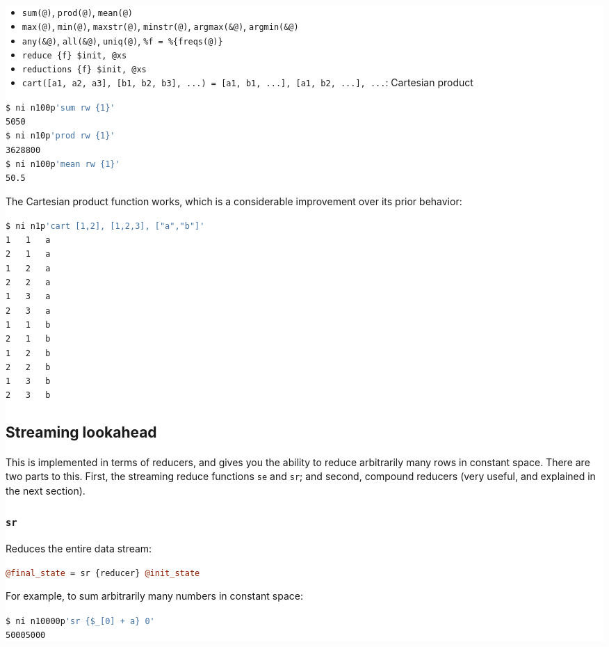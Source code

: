 - `sum(@)`, `prod(@)`, `mean(@)`
- `max(@)`, `min(@)`, `maxstr(@)`, `minstr(@)`, `argmax(&@)`, `argmin(&@)`
- `any(&@)`, `all(&@)`, `uniq(@)`, `%f = %{freqs(@)}`
- `reduce {f} $init, @xs`
- `reductions {f} $init, @xs`
- `cart([a1, a2, a3], [b1, b2, b3], ...) = [a1, b1, ...], [a1, b2, ...], ...`:
  Cartesian product

```bash
$ ni n100p'sum rw {1}'
5050
$ ni n10p'prod rw {1}'
3628800
$ ni n100p'mean rw {1}'
50.5
```

The Cartesian product function works, which is a considerable improvement over
its prior behavior:

```bash
$ ni n1p'cart [1,2], [1,2,3], ["a","b"]'
1	1	a
2	1	a
1	2	a
2	2	a
1	3	a
2	3	a
1	1	b
2	1	b
1	2	b
2	2	b
1	3	b
2	3	b
```

## Streaming lookahead
This is implemented in terms of reducers, and gives you the ability to reduce
arbitrarily many rows in constant space. There are two parts to this. First,
the streaming reduce functions `se` and `sr`; and second, compound reducers
(very useful, and explained in the next section).

### `sr`
Reduces the entire data stream:

```pl
@final_state = sr {reducer} @init_state
```

For example, to sum arbitrarily many numbers in constant space:

```bash
$ ni n10000p'sr {$_[0] + a} 0'
50005000
```
